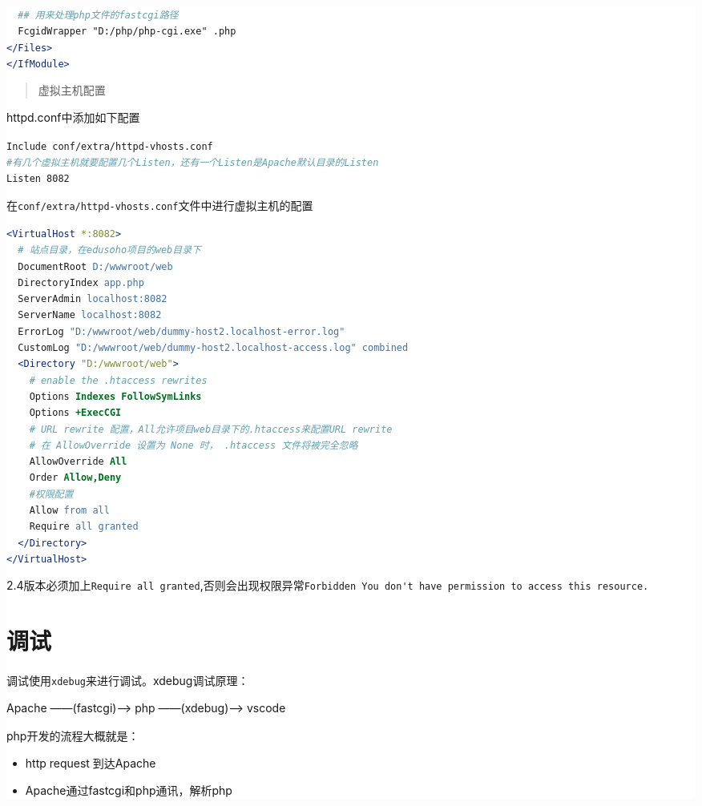 ```Apache
  ## 用来处理php文件的fastcgi路径   
  FcgidWrapper "D:/php/php-cgi.exe" .php
</Files>
</IfModule>
```

>虚拟主机配置

httpd.conf中添加如下配置
```sh
Include conf/extra/httpd-vhosts.conf
#有几个虚拟主机就要配置几个Listen，还有一个Listen是Apache默认目录的Listen
Listen 8082
```
在`conf/extra/httpd-vhosts.conf`文件中进行虚拟主机的配置

```apache
<VirtualHost *:8082>
  # 站点目录，在edusoho项目的web目录下
  DocumentRoot D:/wwwroot/web
  DirectoryIndex app.php
  ServerAdmin localhost:8082
  ServerName localhost:8082
  ErrorLog "D:/wwwroot/web/dummy-host2.localhost-error.log"
  CustomLog "D:/wwwroot/web/dummy-host2.localhost-access.log" combined
  <Directory "D:/wwwroot/web">
    # enable the .htaccess rewrites
    Options Indexes FollowSymLinks 
    Options +ExecCGI
    # URL rewrite 配置，All允许项目web目录下的.htaccess来配置URL rewrite
    # 在 AllowOverride 设置为 None 时， .htaccess 文件将被完全忽略
    AllowOverride All
    Order Allow,Deny
    #权限配置
    Allow from all
    Require all granted
  </Directory>
</VirtualHost>
```
2.4版本必须加上`Require all granted`,否则会出现权限异常`Forbidden You don't have permission to access this resource.`


# 调试

调试使用`xdebug`来进行调试。xdebug调试原理：

Apache ——(fastcgi)——> php ——(xdebug)——> vscode

php开发的流程大概就是：

* http request 到达Apache

* Apache通过fastcgi和php通讯，解析php
